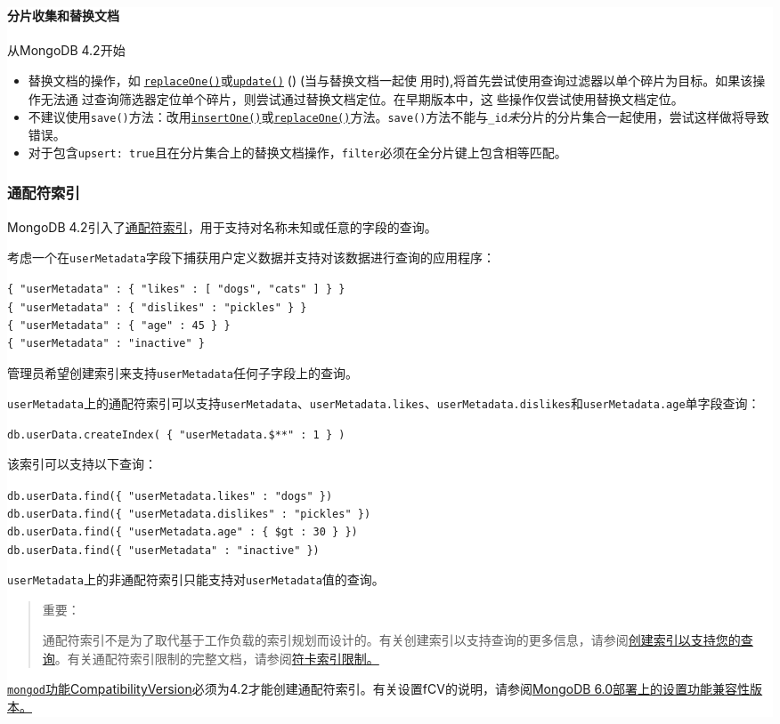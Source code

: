 #### 分片收集和替换文档

从MongoDB 4.2开始

* 替换文档的操作，如 [`replaceOne()`](https://www.mongodb.com/docs/upcoming/reference/method/db.collection.replaceOne/#mongodb-method-db.collection.replaceOne)或[`update()`](https://www.mongodb.com/docs/upcoming/reference/method/db.collection.update/#mongodb-method-db.collection.update) () (当与替换文档一起使 用时),将首先尝试使用查询过滤器以单个碎片为目标。如果该操作无法通 过查询筛选器定位单个碎片，则尝试通过替换文档定位。在早期版本中，这 些操作仅尝试使用替换文档定位。
* 不建议使用`save()`方法：改用[`insertOne()`](https://www.mongodb.com/docs/upcoming/reference/method/db.collection.insertOne/#mongodb-method-db.collection.insertOne)或[`replaceOne()`](https://www.mongodb.com/docs/upcoming/reference/method/db.collection.replaceOne/#mongodb-method-db.collection.replaceOne)方法。`save()`方法不能与`_id`*未*分片的分片集合一起使用，尝试这样做将导致错误。
* 对于包含`upsert: true`且在分片集合上的替换文档操作，`filter`必须在全分片键上包含相等匹配。

### 通配符索引

MongoDB 4.2引入了[通配符索引](https://www.mongodb.com/docs/upcoming/core/index-wildcard/#std-label-wildcard-index-core)，用于支持对名称未知或任意的字段的查询。

考虑一个在`userMetadata`字段下捕获用户定义数据并支持对该数据进行查询的应用程序：

```shell
{ "userMetadata" : { "likes" : [ "dogs", "cats" ] } }
{ "userMetadata" : { "dislikes" : "pickles" } }
{ "userMetadata" : { "age" : 45 } }
{ "userMetadata" : "inactive" }
```

管理员希望创建索引来支持`userMetadata`任何子字段上的查询。

`userMetadata`上的通配符索引可以支持`userMetadata`、`userMetadata.likes`、`userMetadata.dislikes`和`userMetadata.age`单字段查询：

```shell
db.userData.createIndex( { "userMetadata.$**" : 1 } )
```

该索引可以支持以下查询：

```shell
db.userData.find({ "userMetadata.likes" : "dogs" })
db.userData.find({ "userMetadata.dislikes" : "pickles" })
db.userData.find({ "userMetadata.age" : { $gt : 30 } })
db.userData.find({ "userMetadata" : "inactive" })
```

`userMetadata`上的非通配符索引只能支持对`userMetadata`值的查询。

> 重要：
>
> 通配符索引不是为了取代基于工作负载的索引规划而设计的。有关创建索引以支持查询的更多信息，请参阅[创建索引以支持您的查询](https://www.mongodb.com/docs/upcoming/tutorial/create-indexes-to-support-queries/#std-label-create-indexes-to-support-queries)。有关通配符索引限制的完整文档，请参阅[符卡索引限制。](https://www.mongodb.com/docs/upcoming/reference/index-wildcard-restrictions/#std-label-wildcard-index-restrictions)

[`mongod`](https://www.mongodb.com/docs/upcoming/reference/program/mongod/#mongodb-binary-bin.mongod)[功能CompatibilityVersion](https://www.mongodb.com/docs/upcoming/reference/command/setFeatureCompatibilityVersion/#std-label-view-fcv)必须为4.2才能创建通配符索引。有关设置fCV的说明，请参阅[MongoDB 6.0部署上的设置功能兼容性版本。](https://www.mongodb.com/docs/upcoming/reference/command/setFeatureCompatibilityVersion/#std-label-set-fcv)
